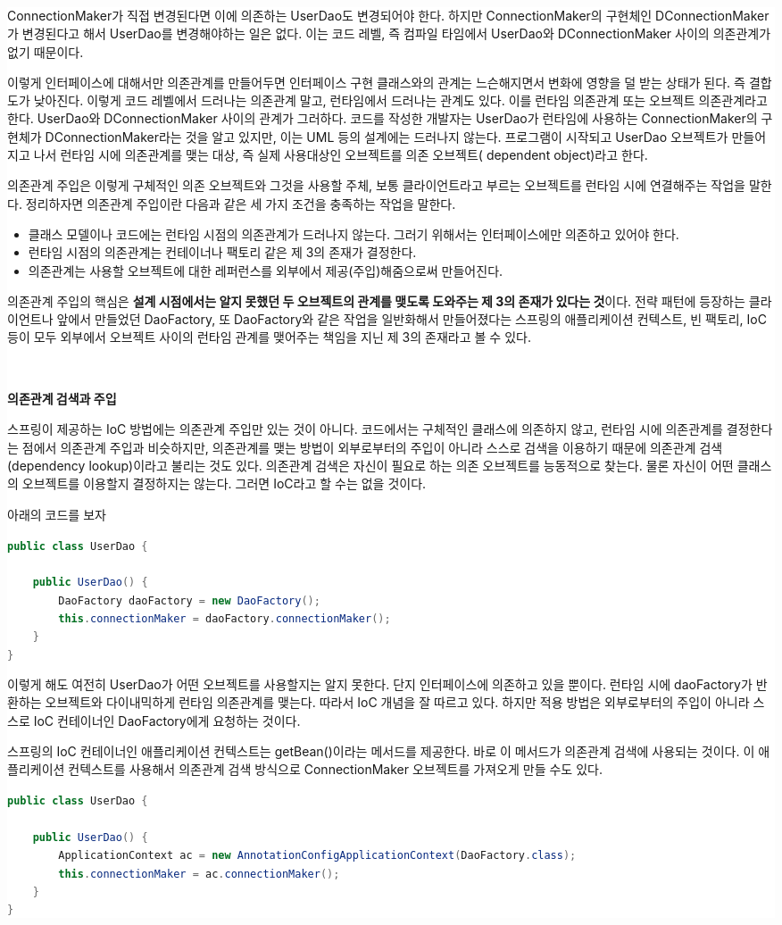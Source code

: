 ConnectionMaker가 직접 변경된다면 이에 의존하는 UserDao도 변경되어야 한다. 하지만 ConnectionMaker의 구현체인 DConnectionMaker가
변경된다고 해서 UserDao를 변경해야하는 일은 없다. 이는 코드 레벨, 즉 컴파일 타임에서 UserDao와 DConnectionMaker 사이의 의존관계가 없기 때문이다.

이렇게 인터페이스에 대해서만 의존관계를 만들어두면 인터페이스 구현 클래스와의 관계는 느슨해지면서 변화에 영향을 덜 받는 상태가 된다. 즉 결합도가 낮아진다. 이렇게 코드 레벨에서
드러나는 의존관계 말고, 런타임에서 드러나는 관계도 있다. 이를 런타임 의존관계 또는 오브젝트 의존관계라고 한다. UserDao와 DConnectionMaker 사이의 관계가
그러하다. 코드를 작성한 개발자는 UserDao가 런타임에 사용하는 ConnectionMaker의 구현체가 DConnectionMaker라는 것을 알고 있지만, 이는 UML 등의
설계에는 드러나지 않는다. 프로그램이 시작되고 UserDao 오브젝트가 만들어지고 나서 런타임 시에 의존관계를 맺는 대상, 즉 실제 사용대상인 오브젝트를 의존 오브젝트(
dependent object)라고 한다.

의존관계 주입은 이렇게 구체적인 의존 오브젝트와 그것을 사용할 주체, 보통 클라이언트라고 부르는 오브젝트를 런타임 시에 연결해주는 작업을 말한다. 정리하자면 의존관계 주입이란
다음과 같은 세 가지 조건을 충족하는 작업을 말한다.

* 클래스 모델이나 코드에는 런타임 시점의 의존관계가 드러나지 않는다. 그러기 위해서는 인터페이스에만 의존하고 있어야 한다.
* 런타임 시점의 의존관계는 컨테이너나 팩토리 같은 제 3의 존재가 결정한다.
* 의존관계는 사용할 오브젝트에 대한 레퍼런스를 외부에서 제공(주입)해줌으로써 만들어진다.

의존관계 주입의 핵심은 **설계 시점에서는 알지 못했던 두 오브젝트의 관계를 맺도록 도와주는 제 3의 존재가 있다는 것**이다. 전략 패턴에 등장하는 클라이언트나 앞에서 만들었던
DaoFactory, 또 DaoFactory와 같은 작업을 일반화해서 만들어졌다는 스프링의 애플리케이션 컨텍스트, 빈 팩토리, IoC 등이 모두 외부에서 오브젝트 사이의 런타임
관계를 맺어주는 책임을 지닌 제 3의 존재라고 볼 수 있다.

<br />

**의존관계 검색과 주입**

스프링이 제공하는 IoC 방법에는 의존관계 주입만 있는 것이 아니다. 코드에서는 구체적인 클래스에 의존하지 않고, 런타임 시에 의존관계를 결정한다는 점에서 의존관계 주입과
비슷하지만, 의존관계를 맺는 방법이 외부로부터의 주입이 아니라 스스로 검색을 이용하기 때문에 의존관계 검색(dependency lookup)이라고 불리는 것도 있다. 의존관계
검색은 자신이 필요로 하는 의존 오브젝트를 능동적으로 찾는다. 물론 자신이 어떤 클래스의 오브젝트를 이용할지 결정하지는 않는다. 그러면 IoC라고 할 수는 없을 것이다.

아래의 코드를 보자

```java
public class UserDao {

    public UserDao() {
        DaoFactory daoFactory = new DaoFactory();
        this.connectionMaker = daoFactory.connectionMaker();
    }
}
```

이렇게 해도 여전히 UserDao가 어떤 오브젝트를 사용할지는 알지 못한다. 단지 인터페이스에 의존하고 있을 뿐이다. 런타임 시에 daoFactory가 반환하는 오브젝트와
다이내믹하게 런타임 의존관계를 맺는다. 따라서 IoC 개념을 잘 따르고 있다. 하지만 적용 방법은 외부로부터의 주입이 아니라 스스로 IoC 컨테이너인 DaoFactory에게
요청하는 것이다.

스프링의 IoC 컨테이너인 애플리케이션 컨텍스트는 getBean()이라는 메서드를 제공한다. 바로 이 메서드가 의존관계 검색에 사용되는 것이다. 이 애플리케이션 컨텍스트를 사용해서
의존관계 검색 방식으로 ConnectionMaker 오브젝트를 가져오게 만들 수도 있다.

```java
public class UserDao {

    public UserDao() {
        ApplicationContext ac = new AnnotationConfigApplicationContext(DaoFactory.class);
        this.connectionMaker = ac.connectionMaker();
    }
}
```

